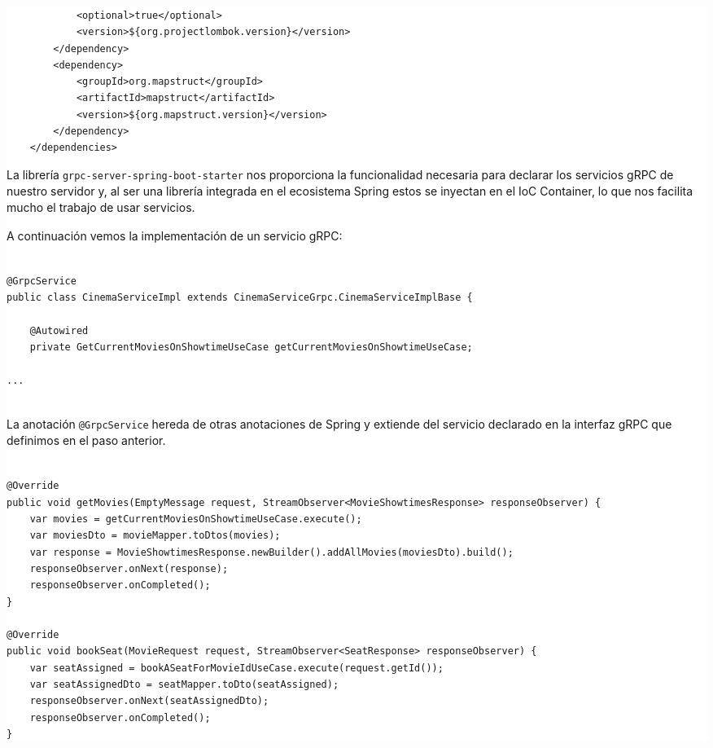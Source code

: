 ```
			<optional>true</optional>
			<version>${org.projectlombok.version}</version>
		</dependency>
		<dependency>
			<groupId>org.mapstruct</groupId>
			<artifactId>mapstruct</artifactId>
			<version>${org.mapstruct.version}</version>
		</dependency>
	</dependencies>

```

La librería `grpc-server-spring-boot-starter` nos proporciona la funcionalidad necesaria para declarar los servicios gRPC de nuestro servidor y, al ser una librería integrada en el ecosistema Spring estos se inyectan en el IoC Container, lo que nos facilita mucho el trabajo de usar servicios.

A continuación vemos la implementación de un servicio gRPC:

```

@GrpcService
public class CinemaServiceImpl extends CinemaServiceGrpc.CinemaServiceImplBase {

    @Autowired
    private GetCurrentMoviesOnShowtimeUseCase getCurrentMoviesOnShowtimeUseCase;

...


```

La anotación `@GrpcService` hereda de otras anotaciones de Spring y extiende del servicio declarado en la interfaz gRPC que definimos en el paso anterior.
	
```

@Override
public void getMovies(EmptyMessage request, StreamObserver<MovieShowtimesResponse> responseObserver) {
    var movies = getCurrentMoviesOnShowtimeUseCase.execute();
    var moviesDto = movieMapper.toDtos(movies);
    var response = MovieShowtimesResponse.newBuilder().addAllMovies(moviesDto).build();
    responseObserver.onNext(response);
    responseObserver.onCompleted();
}

@Override
public void bookSeat(MovieRequest request, StreamObserver<SeatResponse> responseObserver) {
    var seatAssigned = bookASeatForMovieIdUseCase.execute(request.getId());
    var seatAssignedDto = seatMapper.toDto(seatAssigned);
    responseObserver.onNext(seatAssignedDto);
    responseObserver.onCompleted();
}

```
